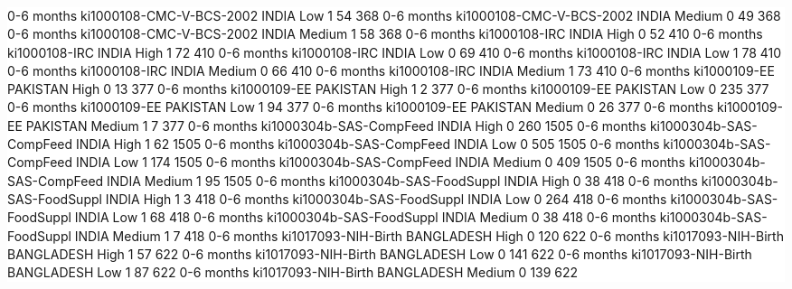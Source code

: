 0-6 months    ki1000108-CMC-V-BCS-2002   INDIA                          Low                   1       54     368
0-6 months    ki1000108-CMC-V-BCS-2002   INDIA                          Medium                0       49     368
0-6 months    ki1000108-CMC-V-BCS-2002   INDIA                          Medium                1       58     368
0-6 months    ki1000108-IRC              INDIA                          High                  0       52     410
0-6 months    ki1000108-IRC              INDIA                          High                  1       72     410
0-6 months    ki1000108-IRC              INDIA                          Low                   0       69     410
0-6 months    ki1000108-IRC              INDIA                          Low                   1       78     410
0-6 months    ki1000108-IRC              INDIA                          Medium                0       66     410
0-6 months    ki1000108-IRC              INDIA                          Medium                1       73     410
0-6 months    ki1000109-EE               PAKISTAN                       High                  0       13     377
0-6 months    ki1000109-EE               PAKISTAN                       High                  1        2     377
0-6 months    ki1000109-EE               PAKISTAN                       Low                   0      235     377
0-6 months    ki1000109-EE               PAKISTAN                       Low                   1       94     377
0-6 months    ki1000109-EE               PAKISTAN                       Medium                0       26     377
0-6 months    ki1000109-EE               PAKISTAN                       Medium                1        7     377
0-6 months    ki1000304b-SAS-CompFeed    INDIA                          High                  0      260    1505
0-6 months    ki1000304b-SAS-CompFeed    INDIA                          High                  1       62    1505
0-6 months    ki1000304b-SAS-CompFeed    INDIA                          Low                   0      505    1505
0-6 months    ki1000304b-SAS-CompFeed    INDIA                          Low                   1      174    1505
0-6 months    ki1000304b-SAS-CompFeed    INDIA                          Medium                0      409    1505
0-6 months    ki1000304b-SAS-CompFeed    INDIA                          Medium                1       95    1505
0-6 months    ki1000304b-SAS-FoodSuppl   INDIA                          High                  0       38     418
0-6 months    ki1000304b-SAS-FoodSuppl   INDIA                          High                  1        3     418
0-6 months    ki1000304b-SAS-FoodSuppl   INDIA                          Low                   0      264     418
0-6 months    ki1000304b-SAS-FoodSuppl   INDIA                          Low                   1       68     418
0-6 months    ki1000304b-SAS-FoodSuppl   INDIA                          Medium                0       38     418
0-6 months    ki1000304b-SAS-FoodSuppl   INDIA                          Medium                1        7     418
0-6 months    ki1017093-NIH-Birth        BANGLADESH                     High                  0      120     622
0-6 months    ki1017093-NIH-Birth        BANGLADESH                     High                  1       57     622
0-6 months    ki1017093-NIH-Birth        BANGLADESH                     Low                   0      141     622
0-6 months    ki1017093-NIH-Birth        BANGLADESH                     Low                   1       87     622
0-6 months    ki1017093-NIH-Birth        BANGLADESH                     Medium                0      139     622